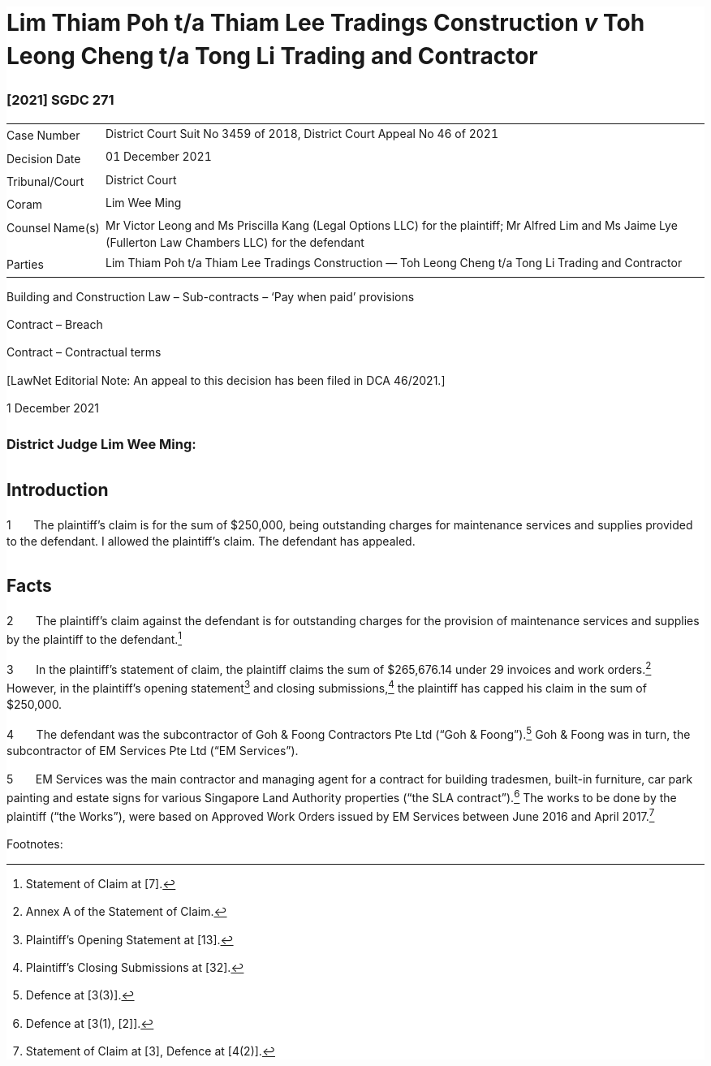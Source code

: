 <style>.footnotes::before { content: "Footnotes:"; }</style>
# Lim Thiam Poh t/a Thiam Lee Tradings Construction _v_ Toh Leong Cheng t/a Tong Li Trading and Contractor  

### \[2021\] SGDC 271

<table id="info-table"><tbody><tr class="info-row"><td class="txt-label" style="padding: 4px 0px; white-space: nowrap" valign="top">Case Number</td><td class="txt-body">District Court Suit No 3459 of 2018, District Court Appeal No 46 of 2021</td></tr><tr class="info-row"><td class="txt-label" style="padding: 4px 0px; white-space: nowrap" valign="top">Decision Date</td><td class="txt-body">01 December 2021</td></tr><tr class="info-row"><td class="txt-label" style="padding: 4px 0px; white-space: nowrap" valign="top">Tribunal/Court</td><td class="txt-body">District Court</td></tr><tr class="info-row"><td class="txt-label" style="padding: 4px 0px; white-space: nowrap" valign="top">Coram</td><td class="txt-body">Lim Wee Ming</td></tr><tr class="info-row"><td class="txt-label" style="padding: 4px 0px; white-space: nowrap" valign="top">Counsel Name(s)</td><td class="txt-body">Mr Victor Leong and Ms Priscilla Kang (Legal Options LLC) for the plaintiff; Mr Alfred Lim and Ms Jaime Lye (Fullerton Law Chambers LLC) for the defendant</td></tr><tr class="info-row"><td class="txt-label" style="padding: 4px 0px; white-space: nowrap" valign="top">Parties</td><td class="txt-body">Lim Thiam Poh t/a Thiam Lee Tradings Construction — Toh Leong Cheng t/a Tong Li Trading and Contractor</td></tr></tbody></table>

Building and Construction Law – Sub-contracts – ‘Pay when paid’ provisions

Contract – Breach

Contract – Contractual terms

\[LawNet Editorial Note: An appeal to this decision has been filed in DCA 46/2021.\]

1 December 2021

### District Judge Lim Wee Ming:

## Introduction

1       The plaintiff’s claim is for the sum of $250,000, being outstanding charges for maintenance services and supplies provided to the defendant. I allowed the plaintiff’s claim. The defendant has appealed.

## Facts

2       The plaintiff’s claim against the defendant is for outstanding charges for the provision of maintenance services and supplies by the plaintiff to the defendant.[^1]

3       In the plaintiff’s statement of claim, the plaintiff claims the sum of $265,676.14 under 29 invoices and work orders.[^2] However, in the plaintiff’s opening statement[^3] and closing submissions,[^4] the plaintiff has capped his claim in the sum of $250,000.

4       The defendant was the subcontractor of Goh & Foong Contractors Pte Ltd (“Goh & Foong”).[^5] Goh & Foong was in turn, the subcontractor of EM Services Pte Ltd (“EM Services”).

5       EM Services was the main contractor and managing agent for a contract for building tradesmen, built-in furniture, car park painting and estate signs for various Singapore Land Authority properties (“the SLA contract”).[^6] The works to be done by the plaintiff (“the Works”), were based on Approved Work Orders issued by EM Services between June 2016 and April 2017.[^7]


[^1]: Statement of Claim at \[7\].
[^2]: Annex A of the Statement of Claim.
[^3]: Plaintiff’s Opening Statement at \[13\].
[^4]: Plaintiff’s Closing Submissions at \[32\].
[^5]: Defence at \[3(3)\].
[^6]: Defence at \[3(1), \[2\]\].
[^7]: Statement of Claim at \[3\], Defence at \[4(2)\].
[^8]: Affidavit of evidence-in-chief (“AEIC”) of the plaintiff at \[9\].
[^9]: Volume 2 of the Bundle of Affidavits of Evidence-in-Chief (“2BAEIC”) at 18.
[^10]: 2BAEIC19.
[^11]: Plaintiff’s AEIC at \[14\], 1BAEIC153-156.
[^12]: Transcript (1 March 2021) at 79-81.
[^13]: Plaintiff’s AEIC at \[12\], \[13\].
[^14]: Defence at \[4(7)\].
[^15]: Defendant’s AEIC at \[16\], \[17f\].
[^16]: Statement of Claim at \[6\].
[^17]: Defendant’s Closing Submissions at \[13(b)\].
[^18]: Volume 2 of the Agreed Bundle (“2AB”) at 7, \[10(f)\].
[^19]: 2AB7, \[10(h)\].
[^20]: 2AB at 41, \[7\].
[^21]: Defendant’s Closing Submissions at \[2\].
[^22]: Defendant’s AEIC at 19.
[^23]: Defendant’s Closing Submissions at \[27\].
[^24]: Transcript (1 March 2021) at 47, lines 11-13.
[^25]: Plaintiff’s AEIC at \[9\].